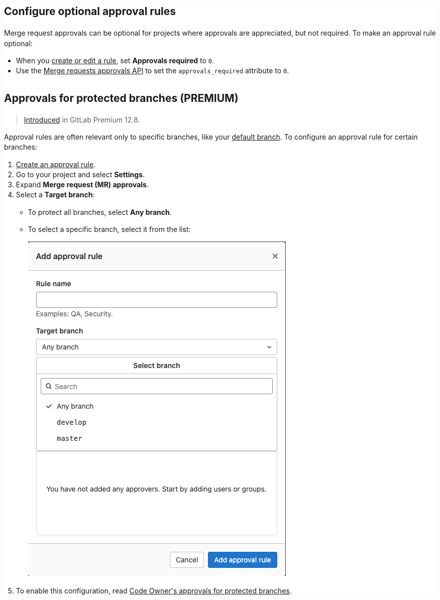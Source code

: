 ## Configure optional approval rules

Merge request approvals can be optional for projects where approvals are
appreciated, but not required. To make an approval rule optional:

- When you [create or edit a rule](#edit-an-approval-rule), set **Approvals required** to `0`.
- Use the [Merge requests approvals API](../../../../api/merge_request_approvals.md#update-merge-request-level-rule)
  to set the `approvals_required` attribute to `0`.

## Approvals for protected branches **(PREMIUM)**

> [Introduced](https://gitlab.com/gitlab-org/gitlab/-/issues/460) in GitLab Premium 12.8.

Approval rules are often relevant only to specific branches, like your
[default branch](../../repository/branches/default.md). To configure an
approval rule for certain branches:

1. [Create an approval rule](#add-an-approval-rule).
1. Go to your project and select **Settings**.
1. Expand **Merge request (MR) approvals**.
1. Select a **Target branch**:
   - To protect all branches, select **Any branch**.
   - To select a specific branch, select it from the list:

     ![Scoped to protected branch](img/scoped_to_protected_branch_v13_10.png)
1. To enable this configuration, read
   [Code Owner's approvals for protected branches](../../protected_branches.md#protected-branches-approval-by-code-owners).
